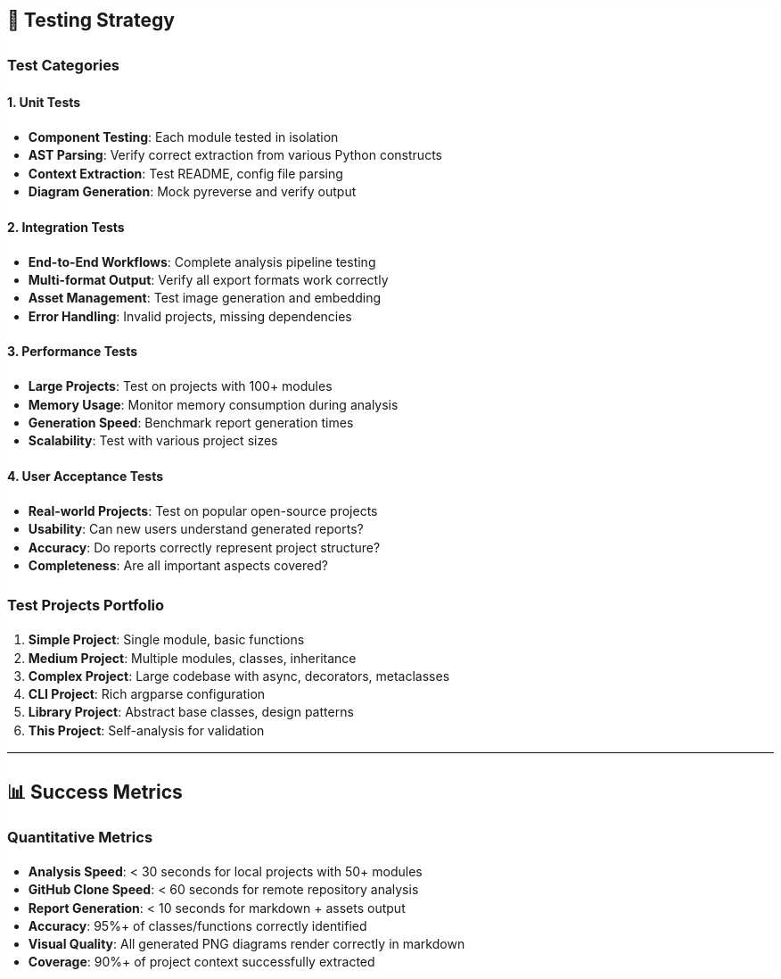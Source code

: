 
## 🧪 Testing Strategy

### Test Categories

#### 1. Unit Tests

- **Component Testing**: Each module tested in isolation
- **AST Parsing**: Verify correct extraction from various Python constructs
- **Context Extraction**: Test README, config file parsing
- **Diagram Generation**: Mock pyreverse and verify output

#### 2. Integration Tests

- **End-to-End Workflows**: Complete analysis pipeline testing
- **Multi-format Output**: Verify all export formats work correctly
- **Asset Management**: Test image generation and embedding
- **Error Handling**: Invalid projects, missing dependencies

#### 3. Performance Tests

- **Large Projects**: Test on projects with 100+ modules
- **Memory Usage**: Monitor memory consumption during analysis
- **Generation Speed**: Benchmark report generation times
- **Scalability**: Test with various project sizes

#### 4. User Acceptance Tests

- **Real-world Projects**: Test on popular open-source projects
- **Usability**: Can new users understand generated reports?
- **Accuracy**: Do reports correctly represent project structure?
- **Completeness**: Are all important aspects covered?

### Test Projects Portfolio

1. **Simple Project**: Single module, basic functions
2. **Medium Project**: Multiple modules, classes, inheritance
3. **Complex Project**: Large codebase with async, decorators, metaclasses
4. **CLI Project**: Rich argparse configuration
5. **Library Project**: Abstract base classes, design patterns
6. **This Project**: Self-analysis for validation

---

## 📊 Success Metrics

### Quantitative Metrics

- **Analysis Speed**: < 30 seconds for local projects with 50+ modules
- **GitHub Clone Speed**: < 60 seconds for remote repository analysis
- **Report Generation**: < 10 seconds for markdown + assets output
- **Accuracy**: 95%+ of classes/functions correctly identified
- **Visual Quality**: All generated PNG diagrams render correctly in markdown
- **Coverage**: 90%+ of project context successfully extracted
